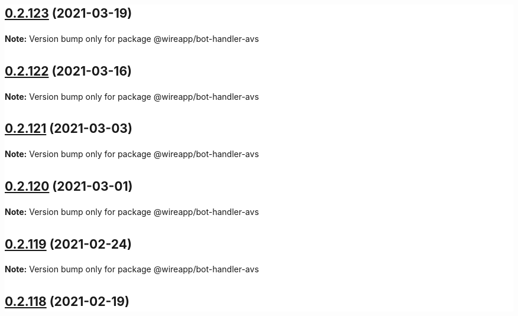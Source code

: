 ## [0.2.123](https://github.com/wireapp/wire-web-packages/tree/main/packages/bot-handler-avs/compare/@wireapp/bot-handler-avs@0.2.122...@wireapp/bot-handler-avs@0.2.123) (2021-03-19)

**Note:** Version bump only for package @wireapp/bot-handler-avs





## [0.2.122](https://github.com/wireapp/wire-web-packages/tree/main/packages/bot-handler-avs/compare/@wireapp/bot-handler-avs@0.2.121...@wireapp/bot-handler-avs@0.2.122) (2021-03-16)

**Note:** Version bump only for package @wireapp/bot-handler-avs





## [0.2.121](https://github.com/wireapp/wire-web-packages/tree/main/packages/bot-handler-avs/compare/@wireapp/bot-handler-avs@0.2.120...@wireapp/bot-handler-avs@0.2.121) (2021-03-03)

**Note:** Version bump only for package @wireapp/bot-handler-avs





## [0.2.120](https://github.com/wireapp/wire-web-packages/tree/main/packages/bot-handler-avs/compare/@wireapp/bot-handler-avs@0.2.119...@wireapp/bot-handler-avs@0.2.120) (2021-03-01)

**Note:** Version bump only for package @wireapp/bot-handler-avs





## [0.2.119](https://github.com/wireapp/wire-web-packages/tree/main/packages/bot-handler-avs/compare/@wireapp/bot-handler-avs@0.2.118...@wireapp/bot-handler-avs@0.2.119) (2021-02-24)

**Note:** Version bump only for package @wireapp/bot-handler-avs





## [0.2.118](https://github.com/wireapp/wire-web-packages/tree/main/packages/bot-handler-avs/compare/@wireapp/bot-handler-avs@0.2.117...@wireapp/bot-handler-avs@0.2.118) (2021-02-19)
